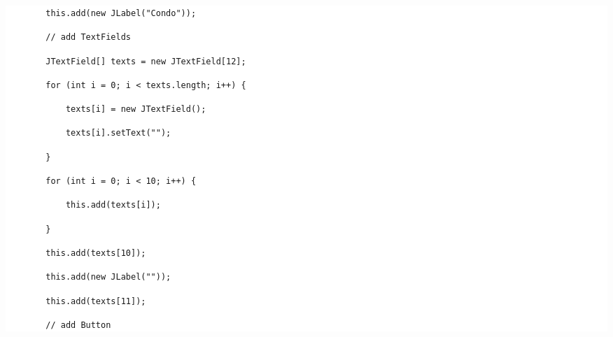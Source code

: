 
```
		this.add(new JLabel("Condo"));
```


```
		// add TextFields
```


```
		JTextField[] texts = new JTextField[12];
```


```
		for (int i = 0; i < texts.length; i++) {
```


```
			texts[i] = new JTextField();
```


```
			texts[i].setText("");
```


```
		}
```


```
		for (int i = 0; i < 10; i++) {
```


```
			this.add(texts[i]);
```


```
		}
```


```
		this.add(texts[10]);
```


```
		this.add(new JLabel(""));
```


```
		this.add(texts[11]);
```


```
		// add Button
```
